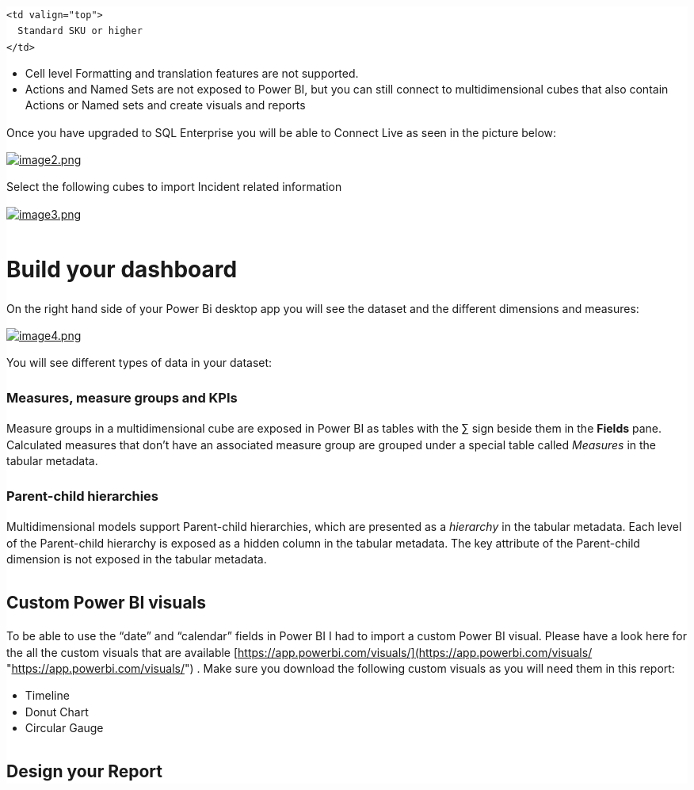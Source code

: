     <td valign="top">
      Standard SKU or higher
    </td>
  </tr>
</table>

  * Cell level Formatting and translation features are not supported.
  * Actions and Named Sets are not exposed to Power BI, but you can still connect to multidimensional cubes that also contain Actions or Named sets and create visuals and reports

Once you have upgraded to SQL Enterprise you will be able to Connect Live as seen in the picture below:

[<img class="alignnone size-medium wp-image-10901" src="https://mscloudstorage.blob.core.windows.net/mscloudstorage/2016/09/image2-300x146.png" alt="image2.png" width="300" height="146" srcset="/wp-content/uploads/2016/09/image2-300x146.png 300w, /wp-content/uploads/2016/09/image2-768x374.png 768w, /wp-content/uploads/2016/09/image2.png 1024w, /wp-content/uploads/2016/09/image2-330x160.png 330w" sizes="(max-width: 300px) 100vw, 300px" />](https://mscloudstorage.blob.core.windows.net/mscloudstorage/2016/09/image2.png)

Select the following cubes to import Incident related information

[<img class="alignnone size-medium wp-image-10921" src="https://mscloudstorage.blob.core.windows.net/mscloudstorage/2016/09/image3-300x238.png" alt="image3.png" width="300" height="238" srcset="/wp-content/uploads/2016/09/image3-300x238.png 300w, /wp-content/uploads/2016/09/image3-768x609.png 768w, /wp-content/uploads/2016/09/image3.png 968w" sizes="(max-width: 300px) 100vw, 300px" />](https://mscloudstorage.blob.core.windows.net/mscloudstorage/2016/09/image3.png)

# Build your dashboard

On the right hand side of your Power Bi desktop app you will see the dataset and the different dimensions and measures:

[<img class="alignnone size-medium wp-image-10932" src="https://mscloudstorage.blob.core.windows.net/mscloudstorage/2016/09/image4-230x300.png" alt="image4.png" width="230" height="300" srcset="/wp-content/uploads/2016/09/image4-230x300.png 230w, /wp-content/uploads/2016/09/image4.png 590w" sizes="(max-width: 230px) 100vw, 230px" />](https://mscloudstorage.blob.core.windows.net/mscloudstorage/2016/09/image4.png)

You will see different types of data in your dataset:

### Measures, measure groups and KPIs

Measure groups in a multidimensional cube are exposed in Power BI as tables with the ∑ sign beside them in the **Fields** pane. Calculated measures that don&#8217;t have an associated measure group are grouped under a special table called _Measures_ in the tabular metadata.

### Parent-child hierarchies

Multidimensional models support Parent-child hierarchies, which are presented as a _hierarchy_ in the tabular metadata. Each level of the Parent-child hierarchy is exposed as a hidden column in the tabular metadata. The key attribute of the Parent-child dimension is not exposed in the tabular metadata.

## Custom Power BI visuals

To be able to use the “date” and “calendar” fields in Power BI I had to import a custom Power BI visual. Please have a look here for the all the custom visuals that are available [https://app.powerbi.com/visuals/](https://app.powerbi.com/visuals/ "https://app.powerbi.com/visuals/") . Make sure you download the following custom visuals as you will need them in this report:

  * Timeline
  * Donut Chart
  * Circular Gauge

## Design your Report

